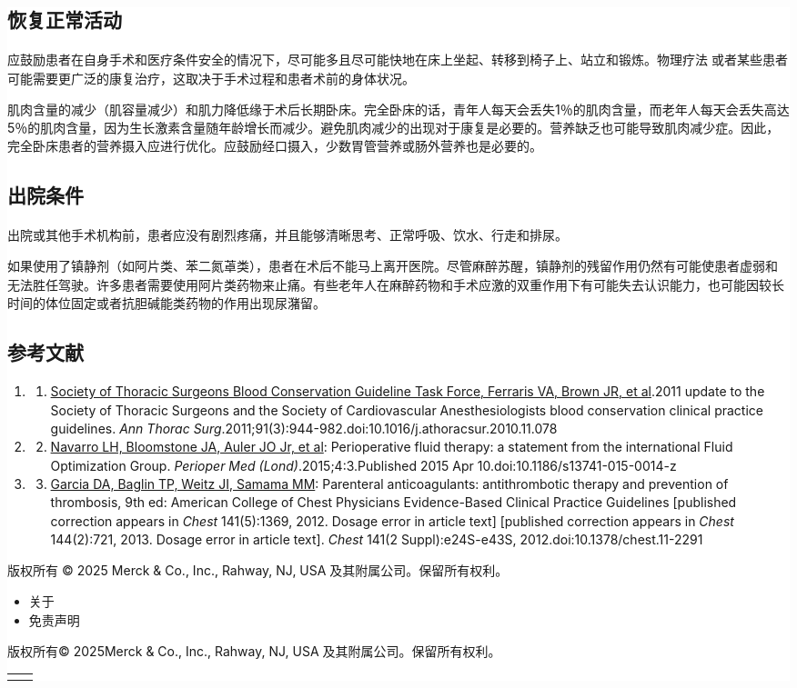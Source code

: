 ## 恢复正常活动

应鼓励患者在自身手术和医疗条件安全的情况下，尽可能多且尽可能快地在床上坐起、转移到椅子上、站立和锻炼。物理疗法 或者某些患者可能需要更广泛的康复治疗，这取决于手术过程和患者术前的身体状况。

肌肉含量的减少（肌容量减少）和肌力降低缘于术后长期卧床。完全卧床的话，青年人每天会丢失1％的肌肉含量，而老年人每天会丢失高达5％的肌肉含量，因为生长激素含量随年龄增长而减少。避免肌肉减少的出现对于康复是必要的。营养缺乏也可能导致肌肉减少症。因此，完全卧床患者的营养摄入应进行优化。应鼓励经口摄入，少数胃管营养或肠外营养也是必要的。

## 出院条件

出院或其他手术机构前，患者应没有剧烈疼痛，并且能够清晰思考、正常呼吸、饮水、行走和排尿。

如果使用了镇静剂（如阿片类、苯二氮䓬类），患者在术后不能马上离开医院。尽管麻醉苏醒，镇静剂的残留作用仍然有可能使患者虚弱和无法胜任驾驶。许多患者需要使用阿片类药物来止痛。有些老年人在麻醉药物和手术应激的双重作用下有可能失去认识能力，也可能因较长时间的体位固定或者抗胆碱能类药物的作用出现尿潴留。

## 参考文献

1. 1. [Society of Thoracic Surgeons Blood Conservation Guideline Task Force, Ferraris VA, Brown JR, et al](https://pubmed.ncbi.nlm.nih.gov/21353044/).2011 update to the Society of Thoracic Surgeons and the Society of Cardiovascular Anesthesiologists blood conservation clinical practice guidelines. _Ann Thorac Surg_.2011;91(3):944-982.doi:10.1016/j.athoracsur.2010.11.078

2. 2. [Navarro LH, Bloomstone JA, Auler JO Jr, et al](https://www.ncbi.nlm.nih.gov/pmc/articles/PMC4403901/): Perioperative fluid therapy: a statement from the international Fluid Optimization Group. _Perioper Med (Lond)_.2015;4:3.Published 2015 Apr 10.doi:10.1186/s13741-015-0014-z

3. 3. [Garcia DA, Baglin TP, Weitz JI, Samama MM](https://www.ncbi.nlm.nih.gov/pmc/articles/PMC3278070/): Parenteral anticoagulants: antithrombotic therapy and prevention of thrombosis, 9th ed: American College of Chest Physicians Evidence-Based Clinical Practice Guidelines \[published correction appears in _Chest_ 141(5):1369, 2012. Dosage error in article text\] \[published correction appears in _Chest_ 144(2):721, 2013. Dosage error in article text\]. _Chest_ 141(2 Suppl):e24S-e43S, 2012.doi:10.1378/chest.11-2291




版权所有 © 2025
Merck & Co., Inc., Rahway, NJ, USA 及其附属公司。保留所有权利。

- 关于
- 免责声明

版权所有© 2025Merck & Co., Inc., Rahway, NJ, USA 及其附属公司。保留所有权利。

|     |     |
| --- | --- |
|  |  |